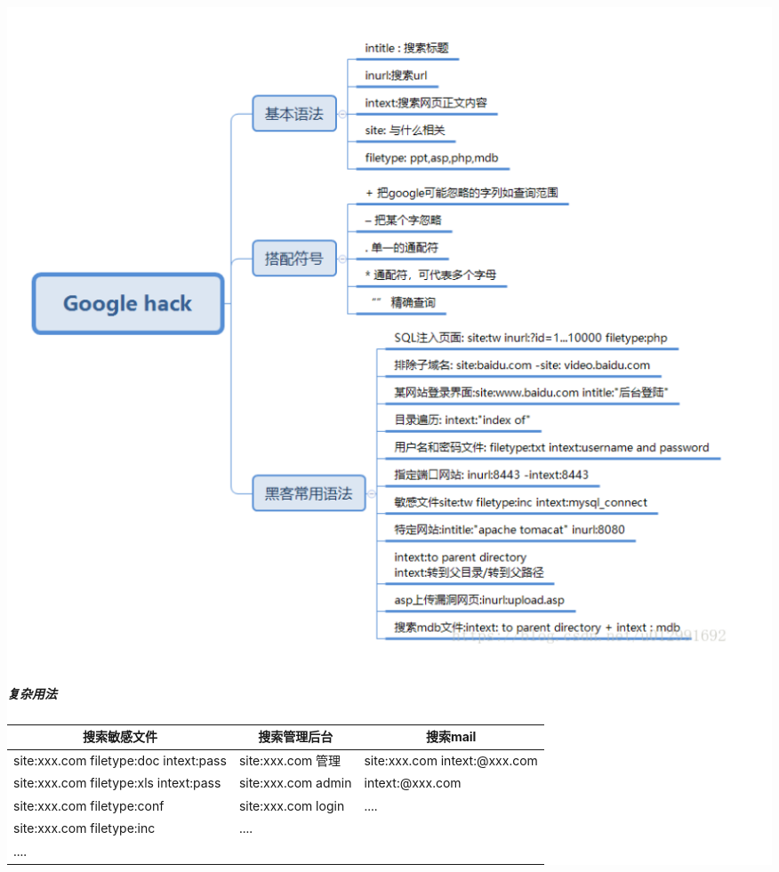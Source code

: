 ![image-20220905113415582](信息收集-亮哥.assets/image-20220905113415582.png)

##### 复杂用法

| 搜索敏感文件                          | 搜索管理后台        | 搜索mail                     |
| ------------------------------------- | ------------------- | ---------------------------- |
| site:xxx.com filetype:doc intext:pass | site:xxx.com 管理   | site:xxx.com intext:@xxx.com |
| site:xxx.com filetype:xls intext:pass | site:xxx.com  admin | intext:@xxx.com              |
| site:xxx.com filetype:conf            | site:xxx.com login  | ....                         |
| site:xxx.com filetype:inc             | ....                |                              |
| ....                                  |                     |                              |
